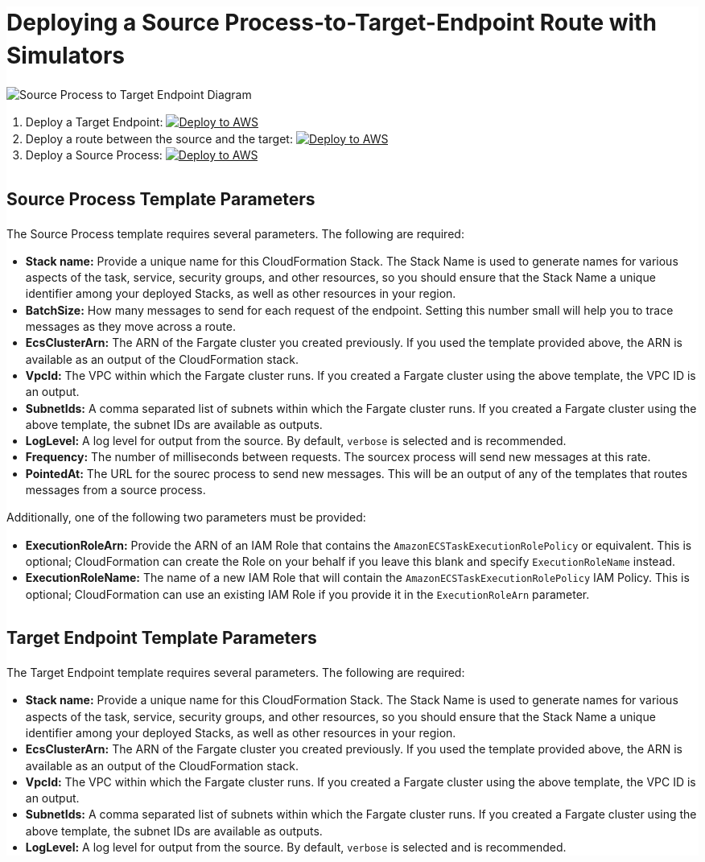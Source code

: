 # Deploying a Source Process-to-Target-Endpoint Route with Simulators
![Source Process to Target Endpoint Diagram](https://s3.amazonaws.com/f12f301f-messaging-demo/diagrams/source-process--target-endpoint.png "Source Process to Target Endpoint Diagram")

  1. Deploy a Target Endpoint: [![Deploy to AWS](https://s3.amazonaws.com/f12f301f-messaging-demo/misc/deploy_to_aws.png "Deploy to AWS")](https://console.aws.amazon.com/cloudformation/home?region=us-east-1#/stacks/new?stackName=messaging-demo-target-endpoint&templateURL=https://s3.amazonaws.com/f12f301f-messaging-demo/templates/target-endpoint.yaml)
  2. Deploy a route between the source and the target: [![Deploy to AWS](https://s3.amazonaws.com/f12f301f-messaging-demo/misc/deploy_to_aws.png "Deploy to AWS")](https://console.aws.amazon.com/cloudformation/home?region=us-east-1#/stacks/new?stackName=messaging-demo-source-proc-target-ep&templateURL=https://s3.amazonaws.com/f12f301f-messaging-demo/templates/source-process--target-endpoint.yaml)
  3. Deploy a Source Process: [![Deploy to AWS](https://s3.amazonaws.com/f12f301f-messaging-demo/misc/deploy_to_aws.png "Deploy to AWS")](https://console.aws.amazon.com/cloudformation/home?region=us-east-1#/stacks/new?stackName=messaging-demo-source-process&templateURL=https://s3.amazonaws.com/f12f301f-messaging-demo/templates/source-process.yaml)

## Source Process Template Parameters
The Source Process template requires several parameters. The following are required:
  * **Stack name:** Provide a unique name for this CloudFormation Stack. The Stack Name is used to generate names for various aspects of the task, service, security groups, and other resources, so you should ensure that the Stack Name a unique identifier among your deployed Stacks, as well as other resources in your region.
  * **BatchSize:** How many messages to send for each request of the endpoint. Setting this number small will help you to trace messages as they move across a route.
  * **EcsClusterArn:** The ARN of the Fargate cluster you created previously. If you used the template provided above, the ARN is available as an output of the CloudFormation stack.
  * **VpcId:** The VPC within which the Fargate cluster runs. If you created a Fargate cluster using the above template, the VPC ID is an output.
  * **SubnetIds:** A comma separated list of subnets within which the Fargate cluster runs. If you created a Fargate cluster using the above template, the subnet IDs are available as outputs.
  * **LogLevel:** A log level for output from the source. By default, `verbose` is selected and is recommended.
  * **Frequency:** The number of milliseconds between requests. The sourcex process will send new messages at this rate.
  * **PointedAt:** The URL for the sourec process to send new messages. This will be an output of any of the templates that routes messages from a source process.

Additionally, one of the following two parameters must be provided:
  * **ExecutionRoleArn:** Provide the ARN of an IAM Role that contains the `AmazonECSTaskExecutionRolePolicy` or equivalent. This is optional; CloudFormation can create the Role on your behalf if you leave this blank and specify `ExecutionRoleName` instead.
  * **ExecutionRoleName:** The name of a new IAM Role that will contain the `AmazonECSTaskExecutionRolePolicy` IAM Policy. This is optional; CloudFormation can use an existing IAM Role if you provide it in the `ExecutionRoleArn` parameter.

## Target Endpoint Template Parameters
The Target Endpoint template requires several parameters. The following are required:
  * **Stack name:** Provide a unique name for this CloudFormation Stack. The Stack Name is used to generate names for various aspects of the task, service, security groups, and other resources, so you should ensure that the Stack Name a unique identifier among your deployed Stacks, as well as other resources in your region.
  * **EcsClusterArn:** The ARN of the Fargate cluster you created previously. If you used the template provided above, the ARN is available as an output of the CloudFormation stack.
  * **VpcId:** The VPC within which the Fargate cluster runs. If you created a Fargate cluster using the above template, the VPC ID is an output.
  * **SubnetIds:** A comma separated list of subnets within which the Fargate cluster runs. If you created a Fargate cluster using the above template, the subnet IDs are available as outputs.
  * **LogLevel:** A log level for output from the source. By default, `verbose` is selected and is recommended.
